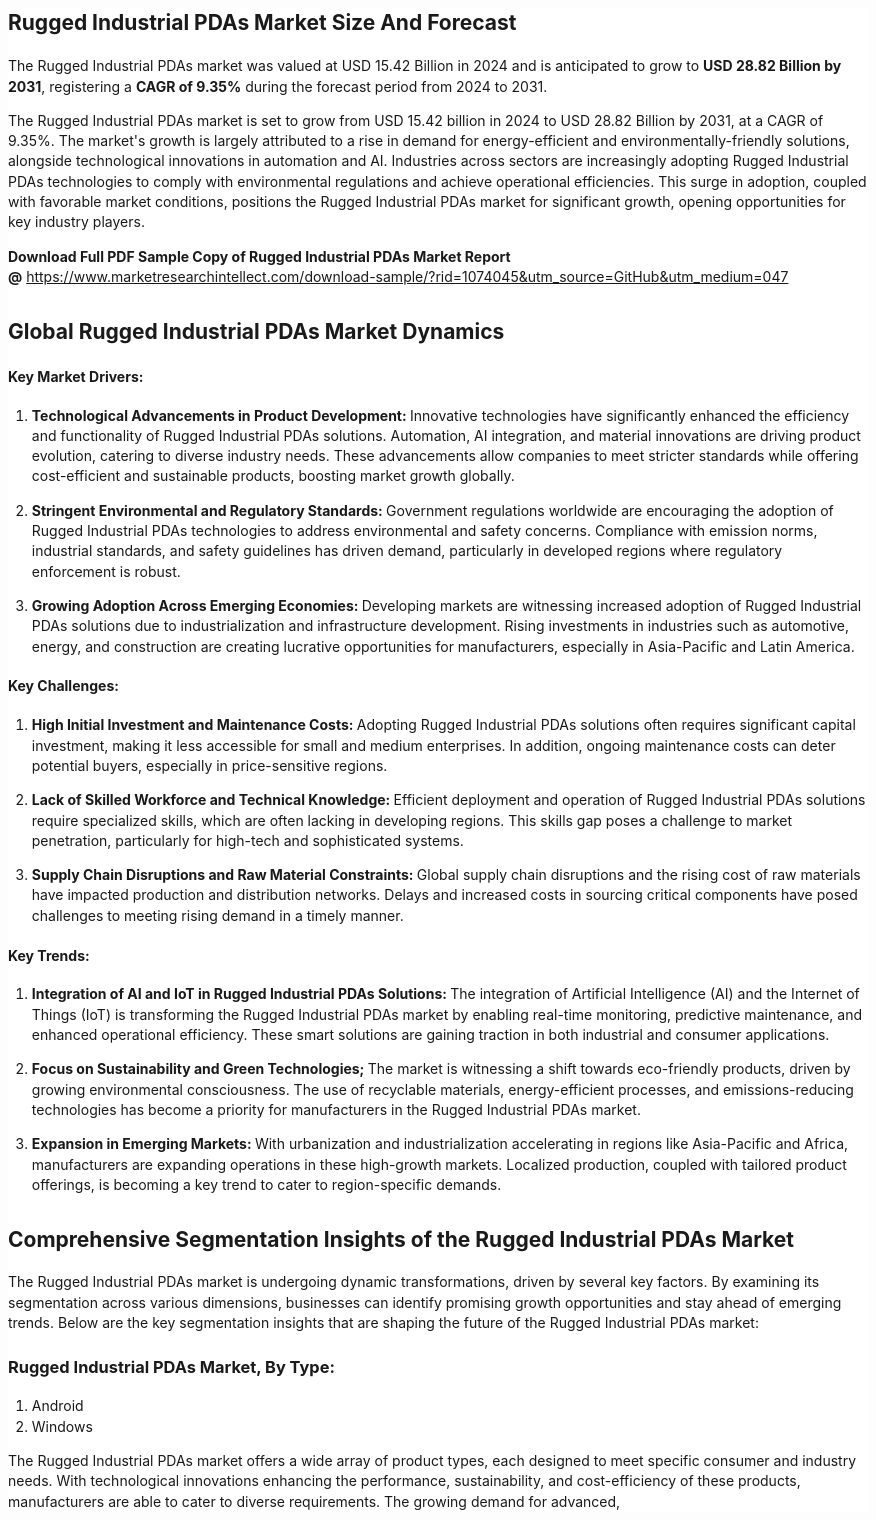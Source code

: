 <h2>Rugged Industrial PDAs Market Size And Forecast</h2><p>The Rugged Industrial PDAs market was valued at USD 15.42 Billion in 2024 and is anticipated to grow to <strong>USD 28.82 Billion by 2031</strong>, registering a <strong>CAGR of 9.35%</strong> during the forecast period from 2024 to 2031.</p><p>The Rugged Industrial PDAs market is set to grow from USD 15.42 billion in 2024 to USD 28.82 Billion by 2031, at a CAGR of 9.35%. The market's growth is largely attributed to a rise in demand for energy-efficient and environmentally-friendly solutions, alongside technological innovations in automation and AI. Industries across sectors are increasingly adopting Rugged Industrial PDAs technologies to comply with environmental regulations and achieve operational efficiencies. This surge in adoption, coupled with favorable market conditions, positions the Rugged Industrial PDAs market for significant growth, opening opportunities for key industry players.</p><p><strong>Download Full PDF Sample Copy of Rugged Industrial PDAs Market Report @</strong>&nbsp;<a href="https://www.marketresearchintellect.com/download-sample/?rid=1074045&amp;utm_source=GitHub&amp;utm_medium=047">https://www.marketresearchintellect.com/download-sample/?rid=1074045&amp;utm_source=GitHub&amp;utm_medium=047</a></p><h2>Global Rugged Industrial PDAs Market Dynamics</h2><h4><strong>Key Market Drivers:</strong></h4><ol><li><p><strong>Technological Advancements in Product Development:&nbsp;</strong>Innovative technologies have significantly enhanced the efficiency and functionality of Rugged Industrial PDAs solutions. Automation, AI integration, and material innovations are driving product evolution, catering to diverse industry needs. These advancements allow companies to meet stricter standards while offering cost-efficient and sustainable products, boosting market growth globally.</p></li><li><p><strong>Stringent Environmental and Regulatory Standards:&nbsp;</strong>Government regulations worldwide are encouraging the adoption of Rugged Industrial PDAs technologies to address environmental and safety concerns. Compliance with emission norms, industrial standards, and safety guidelines has driven demand, particularly in developed regions where regulatory enforcement is robust.</p></li><li><p><strong>Growing Adoption Across Emerging Economies:&nbsp;</strong>Developing markets are witnessing increased adoption of Rugged Industrial PDAs solutions due to industrialization and infrastructure development. Rising investments in industries such as automotive, energy, and construction are creating lucrative opportunities for manufacturers, especially in Asia-Pacific and Latin America.</p></li></ol><h4><strong>Key Challenges:</strong></h4><ol><li><p><strong>High Initial Investment and Maintenance Costs:&nbsp;</strong>Adopting Rugged Industrial PDAs solutions often requires significant capital investment, making it less accessible for small and medium enterprises. In addition, ongoing maintenance costs can deter potential buyers, especially in price-sensitive regions.</p></li><li><p><strong>Lack of Skilled Workforce and Technical Knowledge:&nbsp;</strong>Efficient deployment and operation of Rugged Industrial PDAs solutions require specialized skills, which are often lacking in developing regions. This skills gap poses a challenge to market penetration, particularly for high-tech and sophisticated systems.</p></li><li><p><strong>Supply Chain Disruptions and Raw Material Constraints:&nbsp;</strong>Global supply chain disruptions and the rising cost of raw materials have impacted production and distribution networks. Delays and increased costs in sourcing critical components have posed challenges to meeting rising demand in a timely manner.</p></li></ol><h4><strong>Key Trends:</strong></h4><ol><li><p><strong>Integration of AI and IoT in Rugged Industrial PDAs Solutions:&nbsp;</strong>The integration of Artificial Intelligence (AI) and the Internet of Things (IoT) is transforming the Rugged Industrial PDAs market by enabling real-time monitoring, predictive maintenance, and enhanced operational efficiency. These smart solutions are gaining traction in both industrial and consumer applications.</p></li><li><p><strong>Focus on Sustainability and Green Technologies;&nbsp;</strong>The market is witnessing a shift towards eco-friendly products, driven by growing environmental consciousness. The use of recyclable materials, energy-efficient processes, and emissions-reducing technologies has become a priority for manufacturers in the Rugged Industrial PDAs market.</p></li><li><p><strong>Expansion in Emerging Markets:&nbsp;</strong>With urbanization and industrialization accelerating in regions like Asia-Pacific and Africa, manufacturers are expanding operations in these high-growth markets. Localized production, coupled with tailored product offerings, is becoming a key trend to cater to region-specific demands.</p></li></ol><div class="article-main__content" data-test-id="publishing-text-block"><h2>Comprehensive Segmentation Insights of the Rugged Industrial PDAs Market</h2><p>The Rugged Industrial PDAs market is undergoing dynamic transformations, driven by several key factors. By examining its segmentation across various dimensions, businesses can identify promising growth opportunities and stay ahead of emerging trends. Below are the key segmentation insights that are shaping the future of the Rugged Industrial PDAs market:</p><h3><strong>Rugged Industrial PDAs Market, By Type:<br /></strong></h3><ol><li>Android<li> Windows</li></ol><p>The Rugged Industrial PDAs market offers a wide array of product types, each designed to meet specific consumer and industry needs. With technological innovations enhancing the performance, sustainability, and cost-efficiency of these products, manufacturers are able to cater to diverse requirements. The growing demand for advanced,
